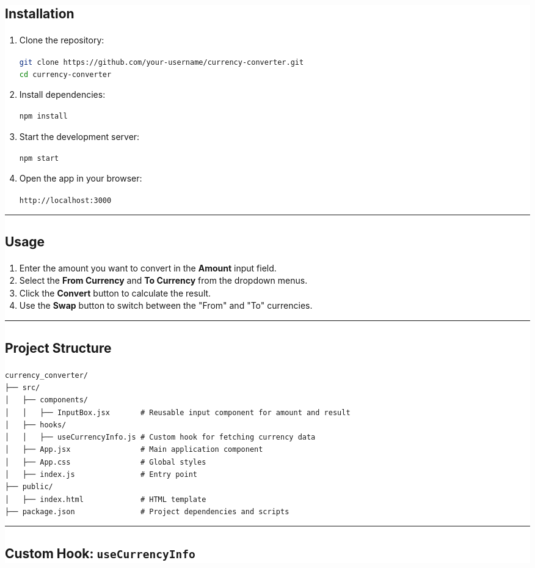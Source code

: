 
## Installation

1. Clone the repository:
   ```bash
   git clone https://github.com/your-username/currency-converter.git
   cd currency-converter
   ```

2. Install dependencies:
   ```bash
   npm install
   ```

3. Start the development server:
   ```bash
   npm start
   ```

4. Open the app in your browser:
   ```
   http://localhost:3000
   ```

---

## Usage

1. Enter the amount you want to convert in the **Amount** input field.
2. Select the **From Currency** and **To Currency** from the dropdown menus.
3. Click the **Convert** button to calculate the result.
4. Use the **Swap** button to switch between the "From" and "To" currencies.

---

## Project Structure

```
currency_converter/
├── src/
│   ├── components/
│   │   ├── InputBox.jsx       # Reusable input component for amount and result
│   ├── hooks/
│   │   ├── useCurrencyInfo.js # Custom hook for fetching currency data
│   ├── App.jsx                # Main application component
│   ├── App.css                # Global styles
│   ├── index.js               # Entry point
├── public/
│   ├── index.html             # HTML template
├── package.json               # Project dependencies and scripts
```

---

## Custom Hook: `useCurrencyInfo`
